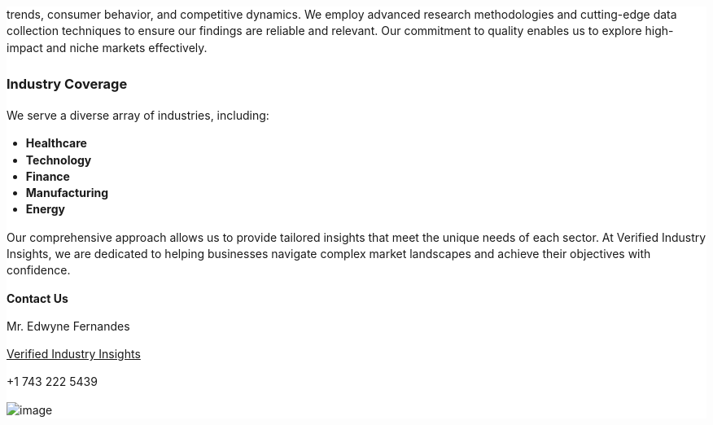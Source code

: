 trends, consumer behavior, and competitive dynamics. We employ advanced research methodologies and cutting-edge data collection techniques to ensure our findings are reliable and relevant. Our commitment to quality enables us to explore high-impact and niche markets effectively.</p><h3>Industry Coverage</h3><p>We serve a diverse array of industries, including:</p><ul><li><strong>Healthcare</strong></li><li><strong>Technology</strong></li><li><strong>Finance</strong></li><li><strong>Manufacturing</strong></li><li><strong>Energy</strong></li></ul><p>Our comprehensive approach allows us to provide tailored insights that meet the unique needs of each sector. At Verified Industry Insights, we are dedicated to helping businesses navigate complex market landscapes and achieve their objectives with confidence.</p><p><strong>Contact Us</strong></p><p>Mr. Edwyne Fernandes</p><p><a href="https://www.verifiedindustryinsights.com/">Verified Industry Insights</a></p><p>+1 743 222 5439</p>
![image](https://github.com/user-attachments/assets/1ea36c41-a2cd-4686-bf7d-0fe0db0dc67e)

